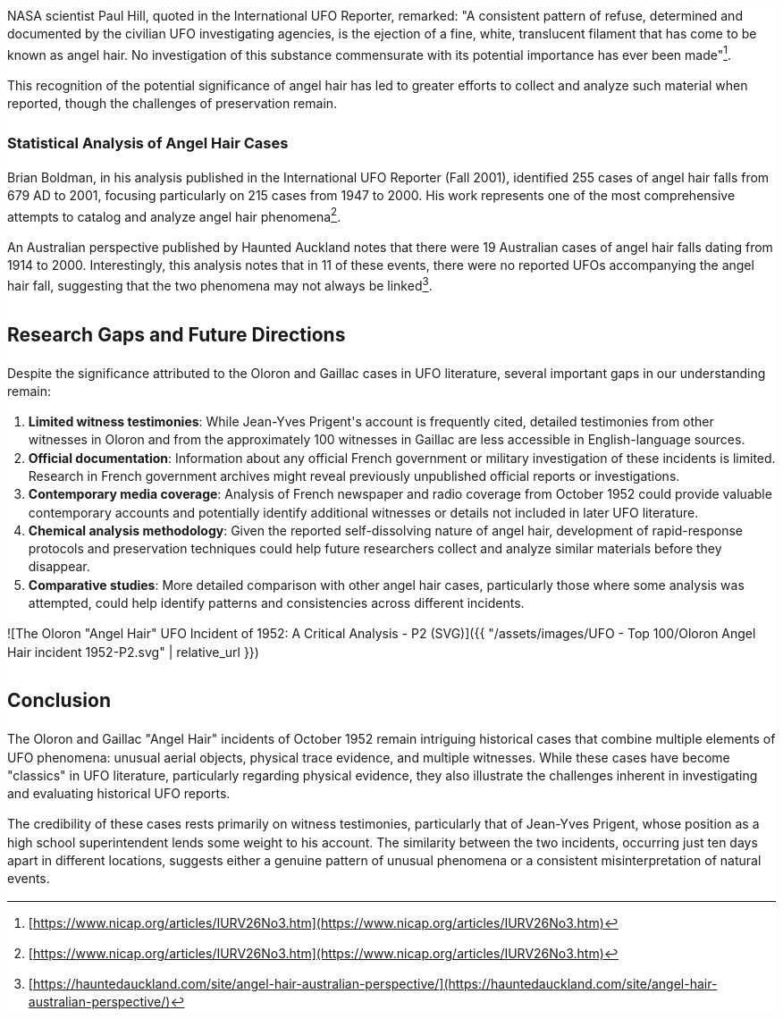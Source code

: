 NASA scientist Paul Hill, quoted in the International UFO Reporter, remarked: "A consistent pattern of refuse, determined and documented by the civilian UFO investigating agencies, is the ejection of a fine, white, translucent filament that has come to be known as angel hair. No investigation of this substance commensurate with its potential importance has ever been made"[^4].

This recognition of the potential significance of angel hair has led to greater efforts to collect and analyze such material when reported, though the challenges of preservation remain.

### Statistical Analysis of Angel Hair Cases

Brian Boldman, in his analysis published in the International UFO Reporter (Fall 2001), identified 255 cases of angel hair falls from 679 AD to 2001, focusing particularly on 215 cases from 1947 to 2000. His work represents one of the most comprehensive attempts to catalog and analyze angel hair phenomena[^4].

An Australian perspective published by Haunted Auckland notes that there were 19 Australian cases of angel hair falls dating from 1914 to 2000. Interestingly, this analysis notes that in 11 of these events, there were no reported UFOs accompanying the angel hair fall, suggesting that the two phenomena may not always be linked[^5].

## Research Gaps and Future Directions

Despite the significance attributed to the Oloron and Gaillac cases in UFO literature, several important gaps in our understanding remain:

1. **Limited witness testimonies**: While Jean-Yves Prigent's account is frequently cited, detailed testimonies from other witnesses in Oloron and from the approximately 100 witnesses in Gaillac are less accessible in English-language sources.
2. **Official documentation**: Information about any official French government or military investigation of these incidents is limited. Research in French government archives might reveal previously unpublished official reports or investigations.
3. **Contemporary media coverage**: Analysis of French newspaper and radio coverage from October 1952 could provide valuable contemporary accounts and potentially identify additional witnesses or details not included in later UFO literature.
4. **Chemical analysis methodology**: Given the reported self-dissolving nature of angel hair, development of rapid-response protocols and preservation techniques could help future researchers collect and analyze similar materials before they disappear.
5. **Comparative studies**: More detailed comparison with other angel hair cases, particularly those where some analysis was attempted, could help identify patterns and consistencies across different incidents.


![The Oloron "Angel Hair" UFO Incident of 1952: A Critical Analysis - P2 (SVG)]({{ "/assets/images/UFO - Top 100/Oloron Angel Hair incident 1952-P2.svg" | relative_url }})
## Conclusion

The Oloron and Gaillac "Angel Hair" incidents of October 1952 remain intriguing historical cases that combine multiple elements of UFO phenomena: unusual aerial objects, physical trace evidence, and multiple witnesses. While these cases have become "classics" in UFO literature, particularly regarding physical evidence, they also illustrate the challenges inherent in investigating and evaluating historical UFO reports.

The credibility of these cases rests primarily on witness testimonies, particularly that of Jean-Yves Prigent, whose position as a high school superintendent lends some weight to his account. The similarity between the two incidents, occurring just ten days apart in different locations, suggests either a genuine pattern of unusual phenomena or a consistent misinterpretation of natural events.


[^1]: [https://science.howstuffworks.com/space/aliens-ufos/angel-hair-ufo.htm](https://science.howstuffworks.com/space/aliens-ufos/angel-hair-ufo.htm)
[^2]: [https://shardsofmagonia.wordpress.com/2017/03/12/unidentified-flying-spiders-in-southern-france/](https://shardsofmagonia.wordpress.com/2017/03/12/unidentified-flying-spiders-in-southern-france/)
[^3]: [https://area51aliencenter.net/historical-events/angel-hair-ufos-in-1952-france/](https://area51aliencenter.net/historical-events/angel-hair-ufos-in-1952-france/)
[^4]: [https://www.nicap.org/articles/IURV26No3.htm](https://www.nicap.org/articles/IURV26No3.htm)
[^5]: [https://hauntedauckland.com/site/angel-hair-australian-perspective/](https://hauntedauckland.com/site/angel-hair-australian-perspective/)
[^6]: [https://en.wikipedia.org/wiki/Angel_hair_(folklore)](https://en.wikipedia.org/wiki/Angel_hair_(folklore))
[^7]: [https://dustyinfo.com/the-mystery-of-the-angel-hair-phenomenon/](https://dustyinfo.com/the-mystery-of-the-angel-hair-phenomenon/)
[^8]: [https://www.bbc.com/news/magazine-29342407](https://www.bbc.com/news/magazine-29342407)
[^9]: [https://bufora.org.uk/documents/NewBUFORAJournalNo.8Jun2003.pdf](https://bufora.org.uk/documents/NewBUFORAJournalNo.8Jun2003.pdf)
[^10]: [https://www.cia.gov/readingroom/document/cia-rdp81r00560r000100010001-0](https://www.cia.gov/readingroom/document/cia-rdp81r00560r000100010001-0)
[^11]: [https://science.howstuffworks.com/science-vs-myth/unexplained-phenomena/angel-hair-phenomenon.htm](https://science.howstuffworks.com/science-vs-myth/unexplained-phenomena/angel-hair-phenomenon.htm)
[^12]: [https://www.tall-white-aliens.com/angel-hair-ufos-in-oloron-france/](https://www.tall-white-aliens.com/angel-hair-ufos-in-oloron-france/)
[^13]: [https://cufos.org/PDFs/IUR](https://cufos.org/PDFs/IUR) issues/IUR Vol. 26 No. 3 Fall 2001.pdf
[^14]: [https://www.ufocasebook.com/2010/angelhair1952.html](https://www.ufocasebook.com/2010/angelhair1952.html)
[^15]: [https://www.bbc.co.uk/news/magazine-29342407](https://www.bbc.co.uk/news/magazine-29342407)
[^16]: [https://www.reddit.com/r/UFOs/comments/xrhz3c/angel_hair_is_crucial_element_of_the_ufo/](https://www.reddit.com/r/UFOs/comments/xrhz3c/angel_hair_is_crucial_element_of_the_ufo/)
[^17]: [https://www.crystalinks.com/angelhair.html](https://www.crystalinks.com/angelhair.html)
[^18]: [https://en.wikipedia.org/wiki/UFO_sightings_in_France](https://en.wikipedia.org/wiki/UFO_sightings_in_France)
[^19]: [https://www.reddit.com/r/UnresolvedMysteries/comments/gnwjjh/did_a_smalltown_college_professor_discover_the/](https://www.reddit.com/r/UnresolvedMysteries/comments/gnwjjh/did_a_smalltown_college_professor_discover_the/)
[^20]: [https://cufos.org/PDFs/IUR](https://cufos.org/PDFs/IUR) issues/IUR Vol. 32 No. 1.pdf
[^21]: [https://listverse.com/2011/02/21/top-10-mysteries-surrounding-ancient-aliens/](https://listverse.com/2011/02/21/top-10-mysteries-surrounding-ancient-aliens/)
[^22]: [https://www.abovetopsecret.com/forum/thread1247815/pg1](https://www.abovetopsecret.com/forum/thread1247815/pg1)